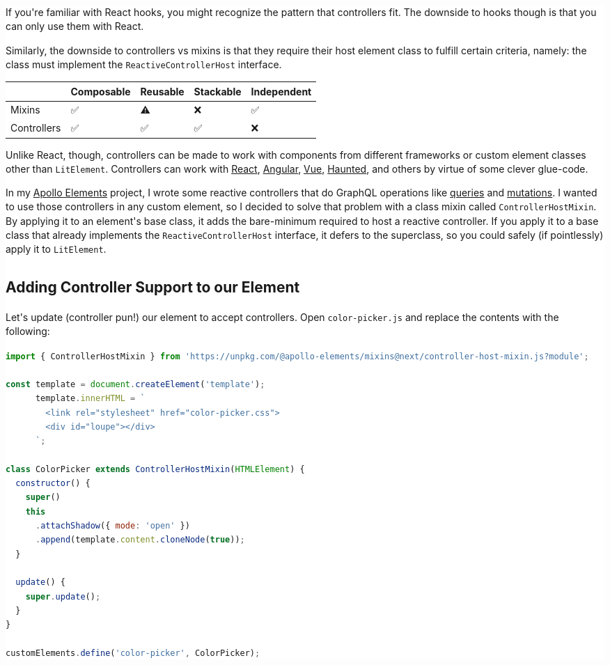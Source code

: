 If you're familiar with React hooks, you might recognize the pattern that controllers fit. The downside to hooks though is that you can only use them with React.

Similarly, the downside to controllers vs mixins is that they require their host element class to fulfill certain criteria, namely: the class must implement the `ReactiveControllerHost` interface.

|             | Composable | Reusable | Stackable | Independent |
| ----------- | ---------- | -------- | --------- | ----------- |
| Mixins      | ✅         | ⚠️        | ❌        | ✅          |
| Controllers | ✅         | ✅        | ✅        | ❌          |

Unlike React, though, controllers can be made to work with components from different frameworks or custom element classes other than `LitElement`. Controllers can work with [React](https://www.npmjs.com/package/@lit-labs/react#user-content-usecontroller), [Angular](https://stackblitz.com/edit/angular-ivy-uuiqpj?file=src%2Fapp%2Fangular-controller-host.ts), [Vue](https://stackblitz.com/edit/vue-qniewc?file=src%2Fcomponents%2FHelloWorld.vue), [Haunted](), and others by virtue of some clever glue-code.

In my [Apollo Elements](https://next.apolloelements.dev) project, I wrote some reactive controllers that do GraphQL operations like [queries](https://next.apolloelements.dev/api/core/controllers/query/) and [mutations](https://next.apolloelements.dev/api/core/controllers/mutation/). I wanted to use those controllers in any custom element, so I decided to solve that problem with a class mixin called `ControllerHostMixin`. By applying it to an element's base class, it adds the bare-minimum required to host a reactive controller. If you apply it to a base class that already implements the `ReactiveControllerHost` interface, it defers to the superclass, so you could safely (if pointlessly) apply it to `LitElement`.

## Adding Controller Support to our Element

Let's update (controller pun!) our element to accept controllers. Open `color-picker.js` and replace the contents with the following:

```js
import { ControllerHostMixin } from 'https://unpkg.com/@apollo-elements/mixins@next/controller-host-mixin.js?module';

const template = document.createElement('template');
      template.innerHTML = `
        <link rel="stylesheet" href="color-picker.css">
        <div id="loupe"></div>
      `;

class ColorPicker extends ControllerHostMixin(HTMLElement) {
  constructor() {
    super()
    this
      .attachShadow({ mode: 'open' })
      .append(template.content.cloneNode(true));
  }

  update() {
    super.update();
  }
}

customElements.define('color-picker', ColorPicker);
```
